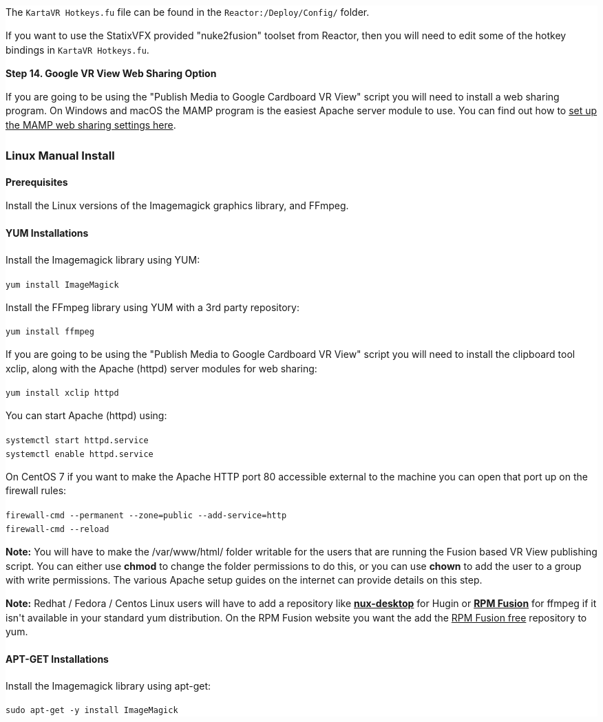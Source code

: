 The `KartaVR Hotkeys.fu` file can be found in the `Reactor:/Deploy/Config/` folder.

If you want to use the StatixVFX provided "nuke2fusion" toolset from Reactor, then you will need to edit some of the hotkey bindings in `KartaVR Hotkeys.fu`.

**Step 14. Google VR View Web Sharing Option**

If you are going to be using the "Publish Media to Google Cardboard VR View" script you will need to install a web sharing program. On Windows and macOS the MAMP program is the easiest Apache server module to use. You can find out how to [set up the MAMP web sharing settings here](google-cardboard-vr-view.html#mamp-setup).

### <a name="linux-install"></a>Linux Manual Install ###

**Prerequisites**  

Install the Linux versions of the Imagemagick graphics library, and FFmpeg.

#### YUM Installations ####

Install the Imagemagick library using YUM:

	yum install ImageMagick

Install the FFmpeg library using YUM with a 3rd party repository:

	yum install ffmpeg

If you are going to be using the "Publish Media to Google Cardboard VR View" script you will need to install the clipboard tool xclip, along with the Apache (httpd) server modules for web sharing:

	yum install xclip httpd
	
You can start Apache (httpd) using:

	systemctl start httpd.service
	systemctl enable httpd.service

On CentOS 7 if you want to make the Apache HTTP port 80 accessible external to the machine you can open that port up on the firewall rules:

	firewall-cmd --permanent --zone=public --add-service=http
	firewall-cmd --reload

**Note:** You will have to make the /var/www/html/ folder writable for the users that are running the Fusion based VR View publishing script. You can either use **chmod** to change the folder permissions to do this, or you can use **chown** to add the user to a group with write permissions. The various Apache setup guides on the internet can provide details on this step.

**Note:** Redhat / Fedora / Centos Linux users will have to add a repository like **[nux-desktop](http://li.nux.ro/download/nux/dextop/el7/x86_64/)** for Hugin or **[RPM Fusion](http://rpmfusion.org/)** for ffmpeg if it isn't available in your standard yum distribution. On the RPM Fusion website you want the add the [RPM Fusion free](http://rpmfusion.org/Configuration) repository to yum.

#### APT-GET Installations ####

Install the Imagemagick library using apt-get:

	sudo apt-get -y install ImageMagick
